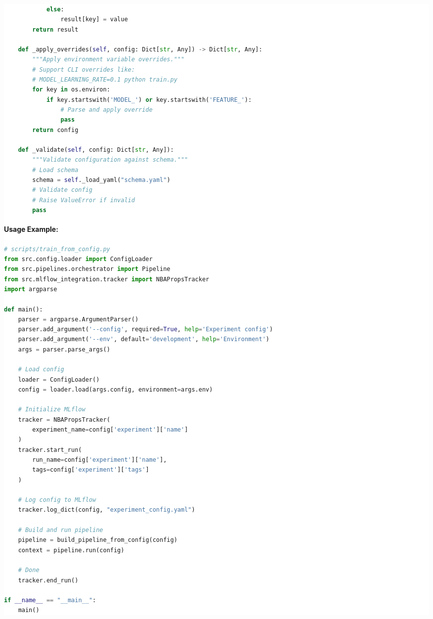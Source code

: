 ```python
            else:
                result[key] = value
        return result

    def _apply_overrides(self, config: Dict[str, Any]) -> Dict[str, Any]:
        """Apply environment variable overrides."""
        # Support CLI overrides like:
        # MODEL_LEARNING_RATE=0.1 python train.py
        for key in os.environ:
            if key.startswith('MODEL_') or key.startswith('FEATURE_'):
                # Parse and apply override
                pass
        return config

    def _validate(self, config: Dict[str, Any]):
        """Validate configuration against schema."""
        # Load schema
        schema = self._load_yaml("schema.yaml")
        # Validate config
        # Raise ValueError if invalid
        pass
```

#### Usage Example:

```python
# scripts/train_from_config.py
from src.config.loader import ConfigLoader
from src.pipelines.orchestrator import Pipeline
from src.mlflow_integration.tracker import NBAPropsTracker
import argparse

def main():
    parser = argparse.ArgumentParser()
    parser.add_argument('--config', required=True, help='Experiment config')
    parser.add_argument('--env', default='development', help='Environment')
    args = parser.parse_args()

    # Load config
    loader = ConfigLoader()
    config = loader.load(args.config, environment=args.env)

    # Initialize MLflow
    tracker = NBAPropsTracker(
        experiment_name=config['experiment']['name']
    )
    tracker.start_run(
        run_name=config['experiment']['name'],
        tags=config['experiment']['tags']
    )

    # Log config to MLflow
    tracker.log_dict(config, "experiment_config.yaml")

    # Build and run pipeline
    pipeline = build_pipeline_from_config(config)
    context = pipeline.run(config)

    # Done
    tracker.end_run()

if __name__ == "__main__":
    main()
```